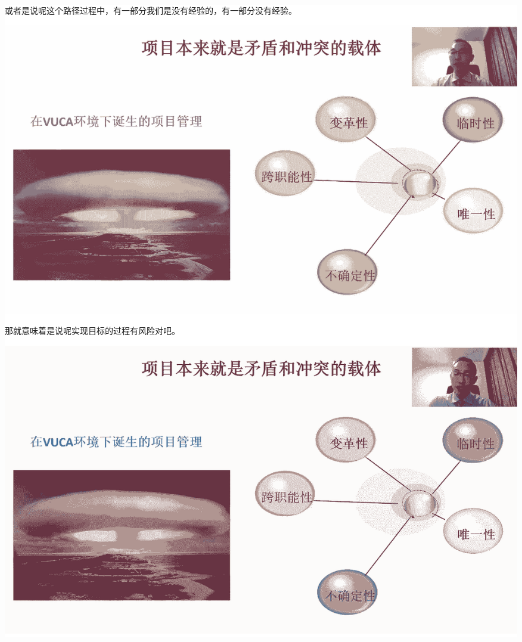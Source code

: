 或者是说呢这个路径过程中，有一部分我们是没有经验的，有一部分没有经验。

![](img/f81fefa790c205a90e88e1c57999266a_220.png)

那就意味着是说呢实现目标的过程有风险对吧。

![](img/f81fefa790c205a90e88e1c57999266a_222.png)
